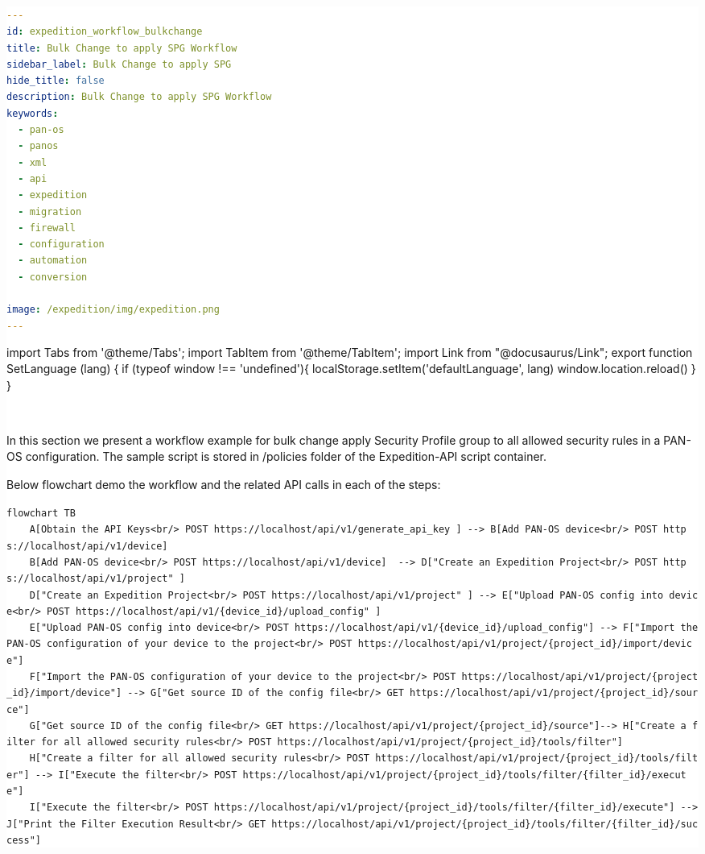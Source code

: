 ```yaml
---
id: expedition_workflow_bulkchange
title: Bulk Change to apply SPG Workflow
sidebar_label: Bulk Change to apply SPG
hide_title: false
description: Bulk Change to apply SPG Workflow
keywords:
  - pan-os
  - panos
  - xml
  - api
  - expedition
  - migration
  - firewall
  - configuration
  - automation
  - conversion

image: /expedition/img/expedition.png
---
```


import Tabs from '@theme/Tabs';
import TabItem from '@theme/TabItem';
import Link from "@docusaurus/Link";
export function SetLanguage (lang) {
if (typeof window !== 'undefined'){
localStorage.setItem('defaultLanguage', lang)
window.location.reload()
}
}

<br/>

In this section we present a workflow example for bulk change apply Security Profile group to all allowed security rules in a PAN-OS configuration. The sample script is stored in /policies folder of the Expedition-API script container. 

Below flowchart demo the workflow and the related API calls in each of the steps:

```mermaid
flowchart TB
    A[Obtain the API Keys<br/> POST https://localhost/api/v1/generate_api_key ] --> B[Add PAN-OS device<br/> POST https://localhost/api/v1/device]
    B[Add PAN-OS device<br/> POST https://localhost/api/v1/device]  --> D["Create an Expedition Project<br/> POST https://localhost/api/v1/project" ]
    D["Create an Expedition Project<br/> POST https://localhost/api/v1/project" ] --> E["Upload PAN-OS config into device<br/> POST https://localhost/api/v1/{device_id}/upload_config" ]
    E["Upload PAN-OS config into device<br/> POST https://localhost/api/v1/{device_id}/upload_config"] --> F["Import the PAN-OS configuration of your device to the project<br/> POST https://localhost/api/v1/project/{project_id}/import/device"]
    F["Import the PAN-OS configuration of your device to the project<br/> POST https://localhost/api/v1/project/{project_id}/import/device"] --> G["Get source ID of the config file<br/> GET https://localhost/api/v1/project/{project_id}/source"]
    G["Get source ID of the config file<br/> GET https://localhost/api/v1/project/{project_id}/source"]--> H["Create a filter for all allowed security rules<br/> POST https://localhost/api/v1/project/{project_id}/tools/filter"]
    H["Create a filter for all allowed security rules<br/> POST https://localhost/api/v1/project/{project_id}/tools/filter"] --> I["Execute the filter<br/> POST https://localhost/api/v1/project/{project_id}/tools/filter/{filter_id}/execute"]
    I["Execute the filter<br/> POST https://localhost/api/v1/project/{project_id}/tools/filter/{filter_id}/execute"] --> J["Print the Filter Execution Result<br/> GET https://localhost/api/v1/project/{project_id}/tools/filter/{filter_id}/success"]
```